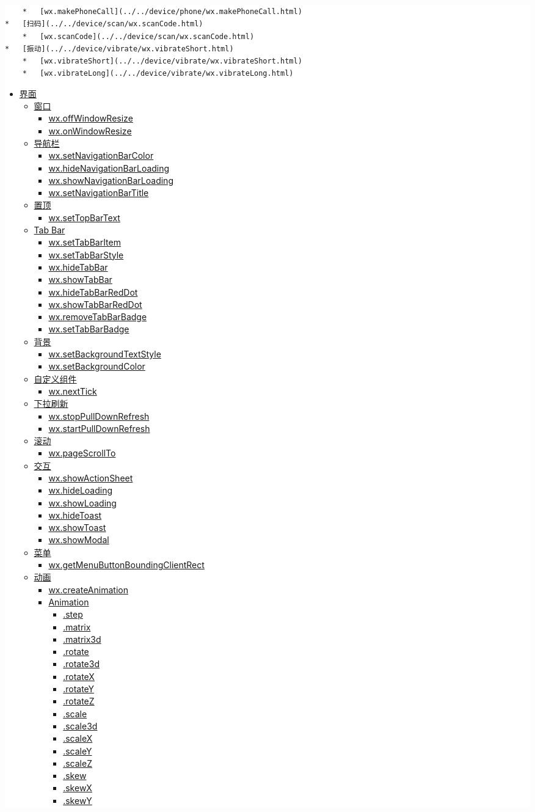         *   [wx.makePhoneCall](../../device/phone/wx.makePhoneCall.html)
    *   [扫码](../../device/scan/wx.scanCode.html)
        *   [wx.scanCode](../../device/scan/wx.scanCode.html)
    *   [振动](../../device/vibrate/wx.vibrateShort.html)
        *   [wx.vibrateShort](../../device/vibrate/wx.vibrateShort.html)
        *   [wx.vibrateLong](../../device/vibrate/wx.vibrateLong.html)
*   [界面](../../ui/window/wx.offWindowResize.html)
    *   [窗口](../../ui/window/wx.offWindowResize.html)
        *   [wx.offWindowResize](../../ui/window/wx.offWindowResize.html)
        *   [wx.onWindowResize](../../ui/window/wx.onWindowResize.html)
    *   [导航栏](../../ui/navigation-bar/wx.setNavigationBarColor.html)
        *   [wx.setNavigationBarColor](../../ui/navigation-bar/wx.setNavigationBarColor.html)
        *   [wx.hideNavigationBarLoading](../../ui/navigation-bar/wx.hideNavigationBarLoading.html)
        *   [wx.showNavigationBarLoading](../../ui/navigation-bar/wx.showNavigationBarLoading.html)
        *   [wx.setNavigationBarTitle](../../ui/navigation-bar/wx.setNavigationBarTitle.html)
    *   [置顶](../../ui/sticky/wx.setTopBarText.html)
        *   [wx.setTopBarText](../../ui/sticky/wx.setTopBarText.html)
    *   [Tab Bar](../../ui/tab-bar/wx.setTabBarItem.html)
        *   [wx.setTabBarItem](../../ui/tab-bar/wx.setTabBarItem.html)
        *   [wx.setTabBarStyle](../../ui/tab-bar/wx.setTabBarStyle.html)
        *   [wx.hideTabBar](../../ui/tab-bar/wx.hideTabBar.html)
        *   [wx.showTabBar](../../ui/tab-bar/wx.showTabBar.html)
        *   [wx.hideTabBarRedDot](../../ui/tab-bar/wx.hideTabBarRedDot.html)
        *   [wx.showTabBarRedDot](../../ui/tab-bar/wx.showTabBarRedDot.html)
        *   [wx.removeTabBarBadge](../../ui/tab-bar/wx.removeTabBarBadge.html)
        *   [wx.setTabBarBadge](../../ui/tab-bar/wx.setTabBarBadge.html)
    *   [背景](../../ui/background/wx.setBackgroundTextStyle.html)
        *   [wx.setBackgroundTextStyle](../../ui/background/wx.setBackgroundTextStyle.html)
        *   [wx.setBackgroundColor](../../ui/background/wx.setBackgroundColor.html)
    *   [自定义组件](../../ui/custom-component/wx.nextTick.html)
        *   [wx.nextTick](../../ui/custom-component/wx.nextTick.html)
    *   [下拉刷新](../../ui/pull-down-refresh/wx.stopPullDownRefresh.html)
        *   [wx.stopPullDownRefresh](../../ui/pull-down-refresh/wx.stopPullDownRefresh.html)
        *   [wx.startPullDownRefresh](../../ui/pull-down-refresh/wx.startPullDownRefresh.html)
    *   [滚动](../../ui/scroll/wx.pageScrollTo.html)
        *   [wx.pageScrollTo](../../ui/scroll/wx.pageScrollTo.html)
    *   [交互](../../ui/interaction/wx.showActionSheet.html)
        *   [wx.showActionSheet](../../ui/interaction/wx.showActionSheet.html)
        *   [wx.hideLoading](../../ui/interaction/wx.hideLoading.html)
        *   [wx.showLoading](../../ui/interaction/wx.showLoading.html)
        *   [wx.hideToast](../../ui/interaction/wx.hideToast.html)
        *   [wx.showToast](../../ui/interaction/wx.showToast.html)
        *   [wx.showModal](../../ui/interaction/wx.showModal.html)
    *   [菜单](../../ui/menu/wx.getMenuButtonBoundingClientRect.html)
        *   [wx.getMenuButtonBoundingClientRect](../../ui/menu/wx.getMenuButtonBoundingClientRect.html)
    *   [动画](../../ui/animation/wx.createAnimation.html)
        *   [wx.createAnimation](../../ui/animation/wx.createAnimation.html)
        *   [Animation](../../ui/animation/Animation.html)
            *   [.step](../../ui/animation/Animation.step.html)
            *   [.matrix](../../ui/animation/Animation.matrix.html)
            *   [.matrix3d](../../ui/animation/Animation.matrix3d.html)
            *   [.rotate](../../ui/animation/Animation.rotate.html)
            *   [.rotate3d](../../ui/animation/Animation.rotate3d.html)
            *   [.rotateX](../../ui/animation/Animation.rotateX.html)
            *   [.rotateY](../../ui/animation/Animation.rotateY.html)
            *   [.rotateZ](../../ui/animation/Animation.rotateZ.html)
            *   [.scale](../../ui/animation/Animation.scale.html)
            *   [.scale3d](../../ui/animation/Animation.scale3d.html)
            *   [.scaleX](../../ui/animation/Animation.scaleX.html)
            *   [.scaleY](../../ui/animation/Animation.scaleY.html)
            *   [.scaleZ](../../ui/animation/Animation.scaleZ.html)
            *   [.skew](../../ui/animation/Animation.skew.html)
            *   [.skewX](../../ui/animation/Animation.skewX.html)
            *   [.skewY](../../ui/animation/Animation.skewY.html)